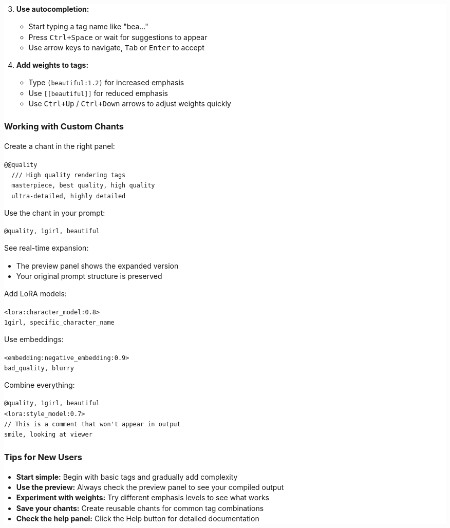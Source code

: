 3. **Use autocompletion:**
   - Start typing a tag name like "bea..."
   - Press <kbd>Ctrl+Space</kbd> or wait for suggestions to appear
   - Use arrow keys to navigate, <kbd>Tab</kbd> or <kbd>Enter</kbd> to accept

4. **Add weights to tags:**
   - Type `(beautiful:1.2)` for increased emphasis
   - Use `[[beautiful]]` for reduced emphasis
   - Use <kbd>Ctrl+Up</kbd> / <kbd>Ctrl+Down</kbd> arrows to adjust weights quickly

### Working with Custom Chants

Create a chant in the right panel:

```text
@@quality
  /// High quality rendering tags
  masterpiece, best quality, high quality
  ultra-detailed, highly detailed
```

Use the chant in your prompt:

```text
@quality, 1girl, beautiful
```

See real-time expansion:

- The preview panel shows the expanded version
- Your original prompt structure is preserved

Add LoRA models:

```text
<lora:character_model:0.8>
1girl, specific_character_name
```

Use embeddings:

```text
<embedding:negative_embedding:0.9>
bad_quality, blurry
```

Combine everything:

```text
@quality, 1girl, beautiful
<lora:style_model:0.7>
// This is a comment that won't appear in output
smile, looking at viewer
```

### Tips for New Users

- **Start simple:** Begin with basic tags and gradually add complexity
- **Use the preview:** Always check the preview panel to see your compiled output
- **Experiment with weights:** Try different emphasis levels to see what works
- **Save your chants:** Create reusable chants for common tag combinations
- **Check the help panel:** Click the Help button for detailed documentation
